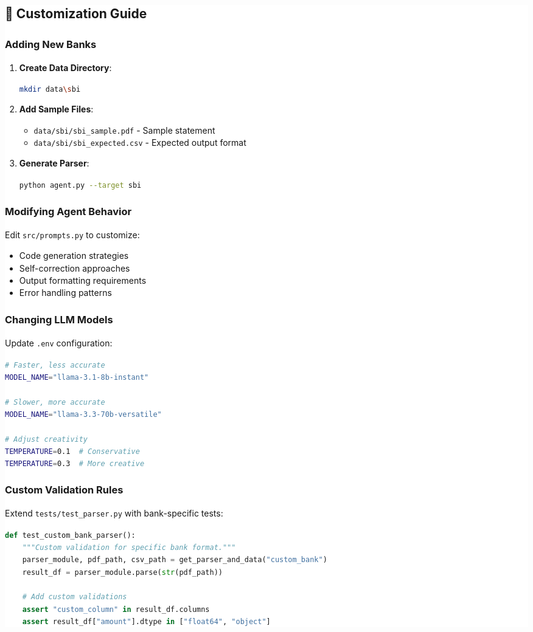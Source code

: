## 🔧 Customization Guide

### **Adding New Banks**

1. **Create Data Directory**:
   ```bash
   mkdir data\sbi
   ```

2. **Add Sample Files**:
   - `data/sbi/sbi_sample.pdf` - Sample statement
   - `data/sbi/sbi_expected.csv` - Expected output format

3. **Generate Parser**:
   ```bash
   python agent.py --target sbi
   ```

### **Modifying Agent Behavior**

Edit `src/prompts.py` to customize:
- Code generation strategies
- Self-correction approaches
- Output formatting requirements
- Error handling patterns

### **Changing LLM Models**

Update `.env` configuration:
```bash
# Faster, less accurate
MODEL_NAME="llama-3.1-8b-instant"

# Slower, more accurate
MODEL_NAME="llama-3.3-70b-versatile"

# Adjust creativity
TEMPERATURE=0.1  # Conservative
TEMPERATURE=0.3  # More creative
```

### **Custom Validation Rules**

Extend `tests/test_parser.py` with bank-specific tests:

```python
def test_custom_bank_parser():
    """Custom validation for specific bank format."""
    parser_module, pdf_path, csv_path = get_parser_and_data("custom_bank")
    result_df = parser_module.parse(str(pdf_path))
    
    # Add custom validations
    assert "custom_column" in result_df.columns
    assert result_df["amount"].dtype in ["float64", "object"]
```

